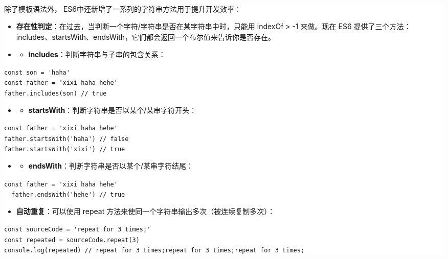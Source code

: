 除了模板语法外， ES6中还新增了一系列的字符串方法用于提升开发效率：

- **存在性判定**：在过去，当判断一个字符/字符串是否在某字符串中时，只能用 indexOf > -1 来做。现在 ES6 提供了三个方法：includes、startsWith、endsWith，它们都会返回一个布尔值来告诉你是否存在。

- - **includes**：判断字符串与子串的包含关系：

```
const son = 'haha' 
const father = 'xixi haha hehe'
father.includes(son) // true
```

- - **startsWith**：判断字符串是否以某个/某串字符开头：

```
const father = 'xixi haha hehe'
father.startsWith('haha') // false
father.startsWith('xixi') // true
```

- - **endsWith**：判断字符串是否以某个/某串字符结尾：

```
const father = 'xixi haha hehe'
  father.endsWith('hehe') // true
```

- **自动重复**：可以使用 repeat 方法来使同一个字符串输出多次（被连续复制多次）：

```
const sourceCode = 'repeat for 3 times;'
const repeated = sourceCode.repeat(3) 
console.log(repeated) // repeat for 3 times;repeat for 3 times;repeat for 3 times;
```
